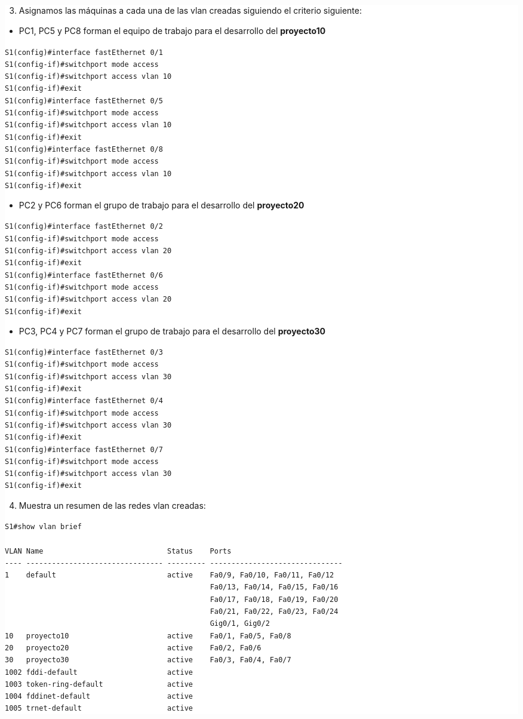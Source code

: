 3. Asignamos las máquinas a cada una de las vlan creadas siguiendo el criterio siguiente:

+ PC1, PC5 y PC8 forman el equipo de trabajo para el desarrollo del **proyecto10**

~~~
S1(config)#interface fastEthernet 0/1
S1(config-if)#switchport mode access 
S1(config-if)#switchport access vlan 10
S1(config-if)#exit
S1(config)#interface fastEthernet 0/5
S1(config-if)#switchport mode access 
S1(config-if)#switchport access vlan 10
S1(config-if)#exit
S1(config)#interface fastEthernet 0/8
S1(config-if)#switchport mode access 
S1(config-if)#switchport access vlan 10
S1(config-if)#exit
~~~

+ PC2 y PC6 forman el grupo de trabajo para el desarrollo del **proyecto20**

~~~
S1(config)#interface fastEthernet 0/2
S1(config-if)#switchport mode access 
S1(config-if)#switchport access vlan 20
S1(config-if)#exit
S1(config)#interface fastEthernet 0/6
S1(config-if)#switchport mode access 
S1(config-if)#switchport access vlan 20
S1(config-if)#exit
~~~

+ PC3, PC4 y PC7 forman el grupo de trabajo para el desarrollo del **proyecto30**

~~~
S1(config)#interface fastEthernet 0/3
S1(config-if)#switchport mode access 
S1(config-if)#switchport access vlan 30
S1(config-if)#exit
S1(config)#interface fastEthernet 0/4
S1(config-if)#switchport mode access 
S1(config-if)#switchport access vlan 30
S1(config-if)#exit
S1(config)#interface fastEthernet 0/7
S1(config-if)#switchport mode access 
S1(config-if)#switchport access vlan 30
S1(config-if)#exit
~~~
4. Muestra  un resumen de las redes vlan creadas:

~~~
S1#show vlan brief 

VLAN Name                             Status    Ports
---- -------------------------------- --------- -------------------------------
1    default                          active    Fa0/9, Fa0/10, Fa0/11, Fa0/12
                                                Fa0/13, Fa0/14, Fa0/15, Fa0/16
                                                Fa0/17, Fa0/18, Fa0/19, Fa0/20
                                                Fa0/21, Fa0/22, Fa0/23, Fa0/24
                                                Gig0/1, Gig0/2
10   proyecto10                       active    Fa0/1, Fa0/5, Fa0/8
20   proyecto20                       active    Fa0/2, Fa0/6
30   proyecto30                       active    Fa0/3, Fa0/4, Fa0/7
1002 fddi-default                     active    
1003 token-ring-default               active    
1004 fddinet-default                  active    
1005 trnet-default                    active 
~~~
